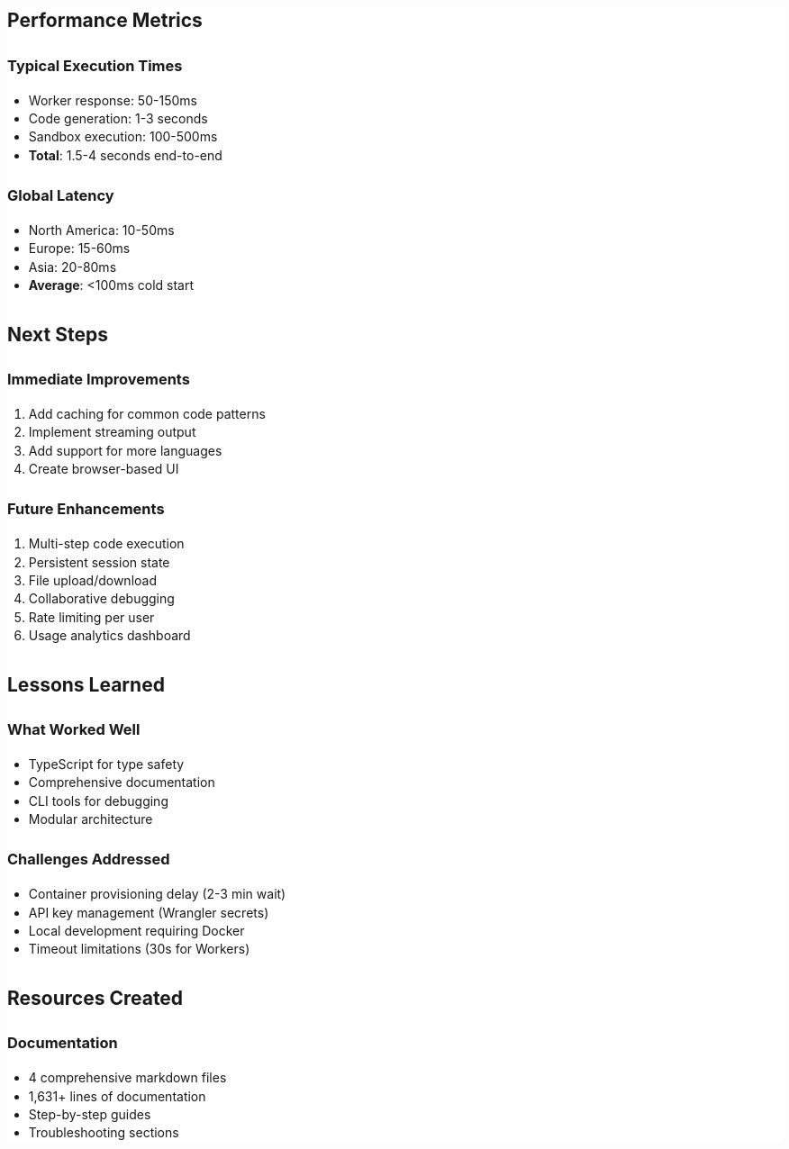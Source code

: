 ## Performance Metrics

### Typical Execution Times
- Worker response: 50-150ms
- Code generation: 1-3 seconds
- Sandbox execution: 100-500ms
- **Total**: 1.5-4 seconds end-to-end

### Global Latency
- North America: 10-50ms
- Europe: 15-60ms
- Asia: 20-80ms
- **Average**: <100ms cold start

## Next Steps

### Immediate Improvements
1. Add caching for common code patterns
2. Implement streaming output
3. Add support for more languages
4. Create browser-based UI

### Future Enhancements
1. Multi-step code execution
2. Persistent session state
3. File upload/download
4. Collaborative debugging
5. Rate limiting per user
6. Usage analytics dashboard

## Lessons Learned

### What Worked Well
- TypeScript for type safety
- Comprehensive documentation
- CLI tools for debugging
- Modular architecture

### Challenges Addressed
- Container provisioning delay (2-3 min wait)
- API key management (Wrangler secrets)
- Local development requiring Docker
- Timeout limitations (30s for Workers)

## Resources Created

### Documentation
- 4 comprehensive markdown files
- 1,631+ lines of documentation
- Step-by-step guides
- Troubleshooting sections
